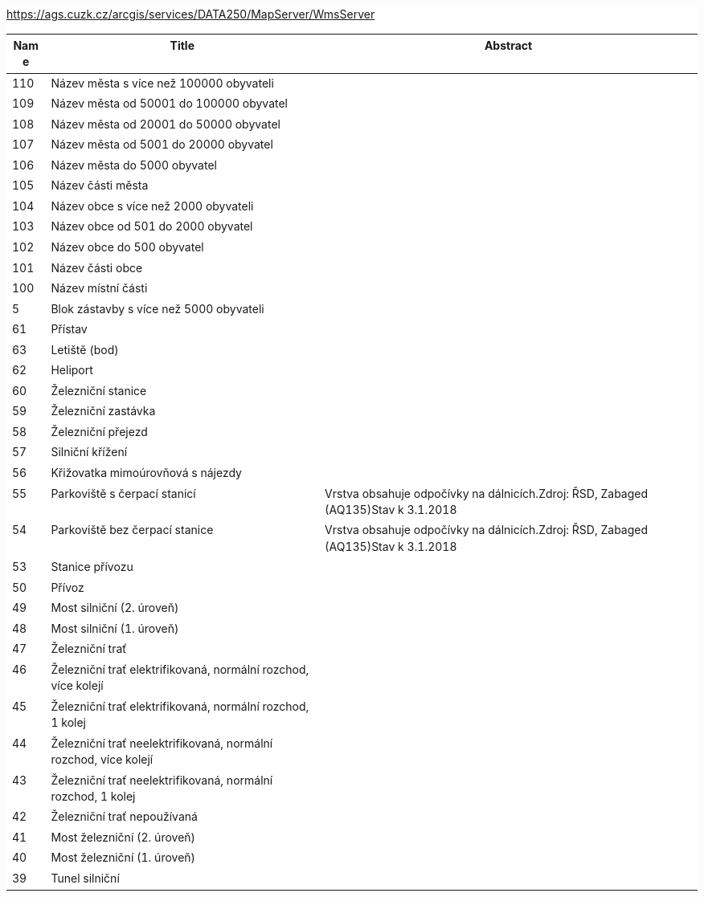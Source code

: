 https://ags.cuzk.cz/arcgis/services/DATA250/MapServer/WmsServer

|Name|Title|Abstract|
|--|--|--|
|110|Název města s více než 100000 obyvateli||
|109|Název města od 50001 do 100000 obyvatel||
|108|Název města od 20001 do 50000 obyvatel||
|107|Název města od 5001 do 20000 obyvatel||
|106|Název města do 5000 obyvatel||
|105|Název části města||
|104|Název obce s více než 2000 obyvateli||
|103|Název obce od 501 do 2000 obyvatel||
|102|Název obce do 500 obyvatel||
|101|Název části obce||
|100|Název místní části||
|5|Blok zástavby s více než 5000 obyvateli||
|61|Přístav||
|63|Letiště (bod)||
|62|Heliport||
|60|Železniční stanice||
|59|Železniční zastávka||
|58|Železniční přejezd||
|57|Silniční křížení||
|56|Křižovatka mimoúrovňová s nájezdy||
|55|Parkoviště s čerpací stanicí|Vrstva obsahuje odpočívky na dálnicích.Zdroj: ŘSD, Zabaged (AQ135)Stav k 3.1.2018|
|54|Parkoviště bez čerpací stanice|Vrstva obsahuje odpočívky na dálnicích.Zdroj: ŘSD, Zabaged (AQ135)Stav k 3.1.2018|
|53|Stanice přívozu||
|50|Přívoz||
|49|Most silniční (2. úroveň)||
|48|Most silniční (1. úroveň)||
|47|Železniční trať||
|46|Železniční trať elektrifikovaná, normální rozchod, více kolejí||
|45|Železniční trať elektrifikovaná, normální rozchod, 1 kolej||
|44|Železniční trať neelektrifikovaná, normální rozchod, více kolejí||
|43|Železniční trať neelektrifikovaná, normální rozchod, 1 kolej||
|42|Železniční trať nepoužívaná||
|41|Most železniční (2. úroveň)||
|40|Most železniční (1. úroveň)||
|39|Tunel silniční||
